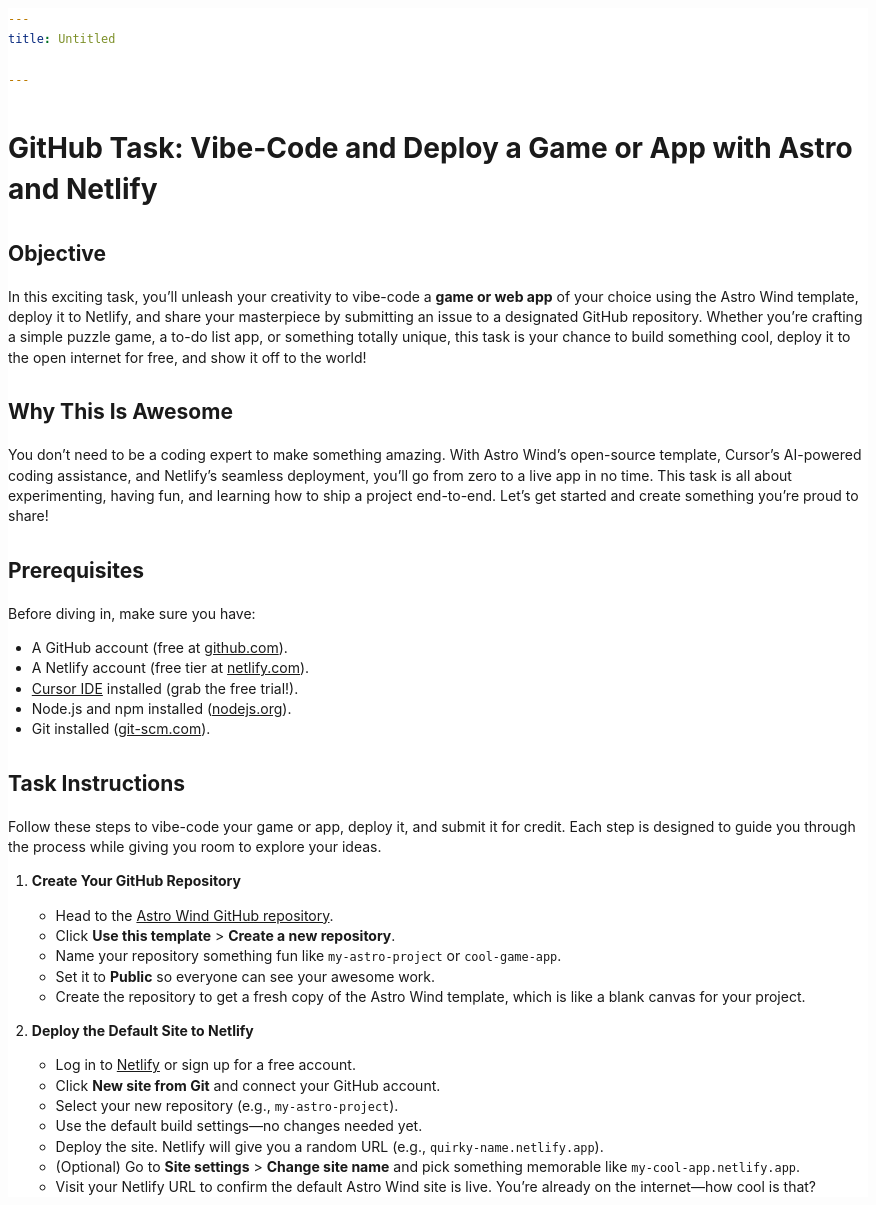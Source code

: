 ```yaml
---
title: Untitled

---
```


# GitHub Task: Vibe-Code and Deploy a Game or App with Astro and Netlify

## Objective
In this exciting task, you’ll unleash your creativity to vibe-code a **game or web app** of your choice using the Astro Wind template, deploy it to Netlify, and share your masterpiece by submitting an issue to a designated GitHub repository. Whether you’re crafting a simple puzzle game, a to-do list app, or something totally unique, this task is your chance to build something cool, deploy it to the open internet for free, and show it off to the world!

## Why This Is Awesome
You don’t need to be a coding expert to make something amazing. With Astro Wind’s open-source template, Cursor’s AI-powered coding assistance, and Netlify’s seamless deployment, you’ll go from zero to a live app in no time. This task is all about experimenting, having fun, and learning how to ship a project end-to-end. Let’s get started and create something you’re proud to share!

## Prerequisites
Before diving in, make sure you have:
- A GitHub account (free at [github.com](https://github.com/)).
- A Netlify account (free tier at [netlify.com](https://www.netlify.com/)).
- [Cursor IDE](https://cursor.com/) installed (grab the free trial!).
- Node.js and npm installed ([nodejs.org](https://nodejs.org/)).
- Git installed ([git-scm.com](https://git-scm.com/)).

## Task Instructions
Follow these steps to vibe-code your game or app, deploy it, and submit it for credit. Each step is designed to guide you through the process while giving you room to explore your ideas.

1. **Create Your GitHub Repository**
   - Head to the [Astro Wind GitHub repository](https://github.com/onwidget/astrowind).
   - Click **Use this template** > **Create a new repository**.
   - Name your repository something fun like `my-astro-project` or `cool-game-app`.
   - Set it to **Public** so everyone can see your awesome work.
   - Create the repository to get a fresh copy of the Astro Wind template, which is like a blank canvas for your project.

2. **Deploy the Default Site to Netlify**
   - Log in to [Netlify](https://www.netlify.com/) or sign up for a free account.
   - Click **New site from Git** and connect your GitHub account.
   - Select your new repository (e.g., `my-astro-project`).
   - Use the default build settings—no changes needed yet.
   - Deploy the site. Netlify will give you a random URL (e.g., `quirky-name.netlify.app`).
   - (Optional) Go to **Site settings** > **Change site name** and pick something memorable like `my-cool-app.netlify.app`.
   - Visit your Netlify URL to confirm the default Astro Wind site is live. You’re already on the internet—how cool is that?
